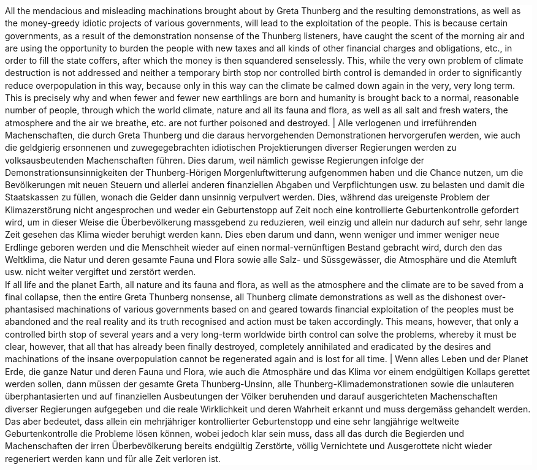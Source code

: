 All the mendacious and misleading machinations brought about by Greta Thunberg and the resulting demonstrations, as well as the money-greedy idiotic projects of various governments, will lead to the exploitation of the people. This is because certain governments, as a result of the demonstration nonsense of the Thunberg listeners, have caught the scent of the morning air and are using the opportunity to burden the people with new taxes and all kinds of other financial charges and obligations, etc., in order to fill the state coffers, after which the money is then squandered senselessly. This, while the very own problem of climate destruction is not addressed and neither a temporary birth stop nor controlled birth control is demanded in order to significantly reduce overpopulation in this way, because only in this way can the climate be calmed down again in the very, very long term. This is precisely why and when fewer and fewer new earthlings are born and humanity is brought back to a normal, reasonable number of people, through which the world climate, nature and all its fauna and flora, as well as all salt and fresh waters, the atmosphere and the air we breathe, etc. are not further poisoned and destroyed.  | Alle verlogenen und irreführenden Machenschaften, die durch Greta Thunberg und die daraus hervorgehenden Demonstrationen hervorgerufen werden, wie auch die geldgierig ersonnenen und zuwegegebrachten idiotischen Projektierungen diverser Regierungen werden zu volksausbeutenden Machenschaften führen. Dies darum, weil nämlich gewisse Regierungen infolge der Demonstrationsunsinnigkeiten der Thunberg-Hörigen Morgenluftwitterung aufgenommen haben und die Chance nutzen, um die Bevölkerungen mit neuen Steuern und allerlei anderen finanziellen Abgaben und Verpflichtungen usw. zu belasten und damit die Staatskassen zu füllen, wonach die Gelder dann unsinnig verpulvert werden. Dies, während das ureigenste Problem der Klimazerstörung nicht angesprochen und weder ein Geburtenstopp auf Zeit noch eine kontrollierte Geburtenkontrolle gefordert wird, um in dieser Weise die Überbevölkerung massgebend zu reduzieren, weil einzig und allein nur dadurch auf sehr, sehr lange Zeit gesehen das Klima wieder beruhigt werden kann. Dies eben darum und dann, wenn weniger und immer weniger neue Erdlinge geboren werden und die Menschheit wieder auf einen normal-vernünftigen Bestand gebracht wird, durch den das Weltklima, die Natur und deren gesamte Fauna und Flora sowie alle Salz- und Süssgewässer, die Atmosphäre und die Atemluft usw. nicht weiter vergiftet und zerstört werden.   
If all life and the planet Earth, all nature and its fauna and flora, as well as the atmosphere and the climate are to be saved from a final collapse, then the entire Greta Thunberg nonsense, all Thunberg climate demonstrations as well as the dishonest over-phantasised machinations of various governments based on and geared towards financial exploitation of the peoples must be abandoned and the real reality and its truth recognised and action must be taken accordingly. This means, however, that only a controlled birth stop of several years and a very long-term worldwide birth control can solve the problems, whereby it must be clear, however, that all that has already been finally destroyed, completely annihilated and eradicated by the desires and machinations of the insane overpopulation cannot be regenerated again and is lost for all time.  | Wenn alles Leben und der Planet Erde, die ganze Natur und deren Fauna und Flora, wie auch die Atmosphäre und das Klima vor einem endgültigen Kollaps gerettet werden sollen, dann müssen der gesamte Greta Thunberg-Unsinn, alle Thunberg-Klimademonstrationen sowie die unlauteren überphantasierten und auf finanziellen Ausbeutungen der Völker beruhenden und darauf ausgerichteten Machenschaften diverser Regierungen aufgegeben und die reale Wirklichkeit und deren Wahrheit erkannt und muss dergemäss gehandelt werden. Das aber bedeutet, dass allein ein mehrjähriger kontrollierter Geburtenstopp und eine sehr langjährige weltweite Geburtenkontrolle die Probleme lösen können, wobei jedoch klar sein muss, dass all das durch die Begierden und Machenschaften der irren Überbevölkerung bereits endgültig Zerstörte, völlig Vernichtete und Ausgerottete nicht wieder regeneriert werden kann und für alle Zeit verloren ist.   